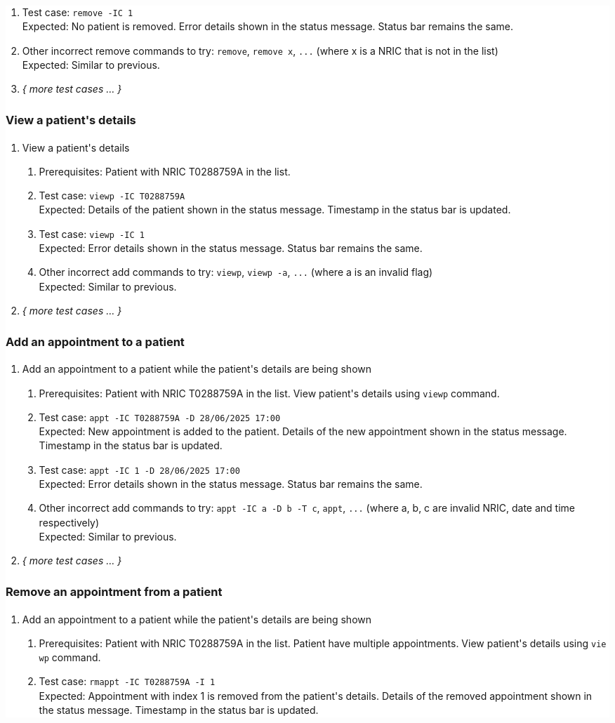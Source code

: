    1. Test case: `remove -IC 1`<br>
      Expected: No patient is removed. Error details shown in the status message. Status bar remains the same.

   1. Other incorrect remove commands to try: `remove`, `remove x`, `...` (where x is a NRIC that is not in the list)<br>
      Expected: Similar to previous.

1. _{ more test cases …​ }_

### View a patient's details

1. View a patient's details

   1. Prerequisites: Patient with NRIC T0288759A in the list.

   1. Test case: `viewp -IC T0288759A`<br>
      Expected: Details of the patient shown in the status message. Timestamp in the status bar is updated.

   1. Test case: `viewp -IC 1`<br>
      Expected: Error details shown in the status message. Status bar remains the same.

   1. Other incorrect add commands to try: `viewp`, `viewp -a`, `...` (where a is an invalid flag)<br>
      Expected: Similar to previous.

1. _{ more test cases …​ }_

### Add an appointment to a patient

1. Add an appointment to a patient while the patient's details are being shown

   1. Prerequisites: Patient with NRIC T0288759A in the list. View patient's details using `viewp` command.

   1. Test case: `appt -IC T0288759A -D 28/06/2025 17:00`<br>
      Expected: New appointment is added to the patient. Details of the new appointment shown in the status message. Timestamp in the status bar is updated.

   1. Test case: `appt -IC 1 -D 28/06/2025 17:00`<br>
      Expected: Error details shown in the status message. Status bar remains the same.

   1. Other incorrect add commands to try: `appt -IC a -D b -T c`, `appt`, `...` (where a, b, c are invalid NRIC, date and time respectively)<br>
      Expected: Similar to previous.

1. _{ more test cases …​ }_

### Remove an appointment from a patient

1. Add an appointment to a patient while the patient's details are being shown

   1. Prerequisites: Patient with NRIC T0288759A in the list. Patient have multiple appointments. View patient's details using `viewp` command.

   1. Test case: `rmappt -IC T0288759A -I 1`<br>
      Expected: Appointment with index 1 is removed from the patient's details. Details of the removed appointment shown in the status message. Timestamp in the status bar is updated.
